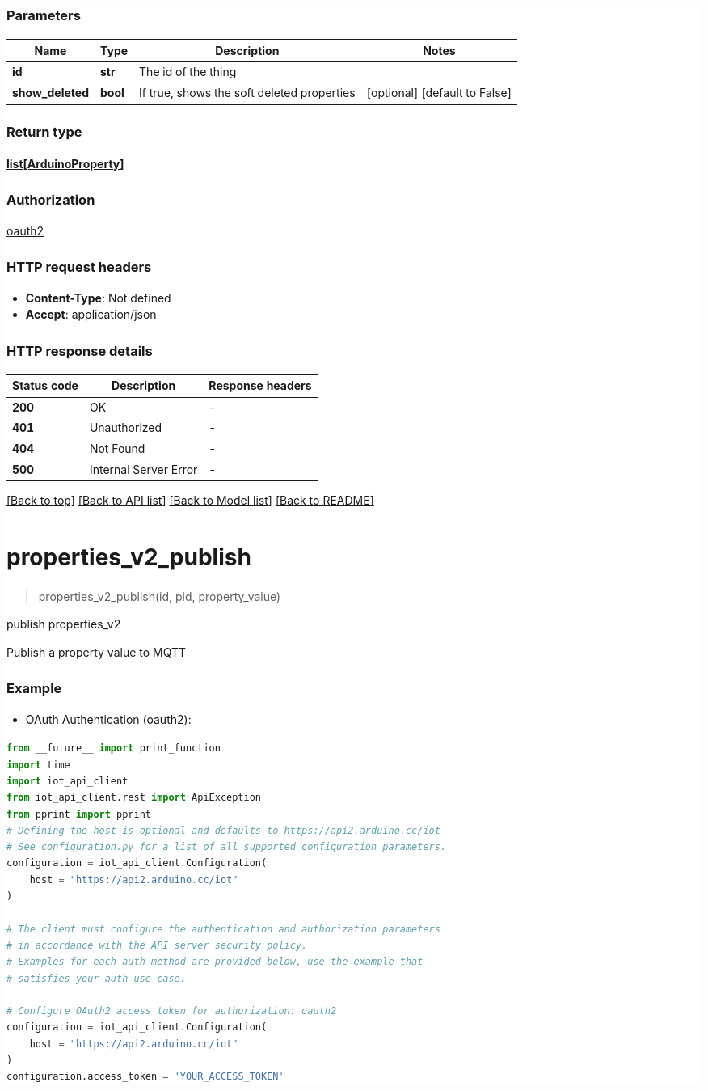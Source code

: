 ### Parameters

Name | Type | Description  | Notes
------------- | ------------- | ------------- | -------------
 **id** | **str**| The id of the thing | 
 **show_deleted** | **bool**| If true, shows the soft deleted properties | [optional] [default to False]

### Return type

[**list[ArduinoProperty]**](ArduinoProperty.md)

### Authorization

[oauth2](../README.md#oauth2)

### HTTP request headers

 - **Content-Type**: Not defined
 - **Accept**: application/json

### HTTP response details
| Status code | Description | Response headers |
|-------------|-------------|------------------|
**200** | OK |  -  |
**401** | Unauthorized |  -  |
**404** | Not Found |  -  |
**500** | Internal Server Error |  -  |

[[Back to top]](#) [[Back to API list]](../README.md#documentation-for-api-endpoints) [[Back to Model list]](../README.md#documentation-for-models) [[Back to README]](../README.md)

# **properties_v2_publish**
> properties_v2_publish(id, pid, property_value)

publish properties_v2

Publish a property value to MQTT

### Example

* OAuth Authentication (oauth2):
```python
from __future__ import print_function
import time
import iot_api_client
from iot_api_client.rest import ApiException
from pprint import pprint
# Defining the host is optional and defaults to https://api2.arduino.cc/iot
# See configuration.py for a list of all supported configuration parameters.
configuration = iot_api_client.Configuration(
    host = "https://api2.arduino.cc/iot"
)

# The client must configure the authentication and authorization parameters
# in accordance with the API server security policy.
# Examples for each auth method are provided below, use the example that
# satisfies your auth use case.

# Configure OAuth2 access token for authorization: oauth2
configuration = iot_api_client.Configuration(
    host = "https://api2.arduino.cc/iot"
)
configuration.access_token = 'YOUR_ACCESS_TOKEN'
```